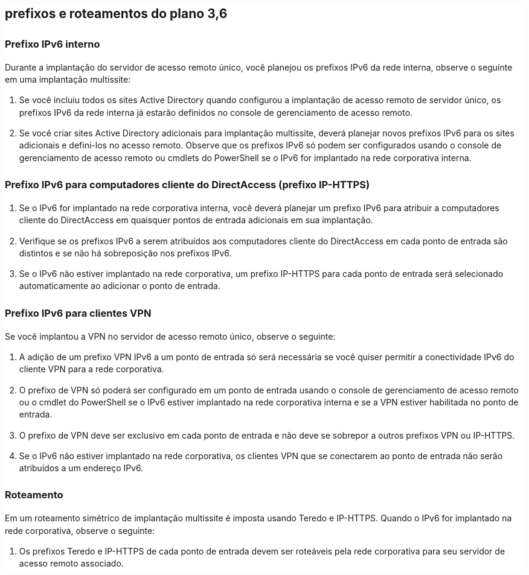 ## <a name="36-plan-prefixes-and-routing"></a><a name="bkmk_3_6_IPv6"></a>prefixos e roteamentos do plano 3,6

### <a name="internal-ipv6-prefix"></a>Prefixo IPv6 interno
Durante a implantação do servidor de acesso remoto único, você planejou os prefixos IPv6 da rede interna, observe o seguinte em uma implantação multissite:

1.  Se você incluiu todos os sites Active Directory quando configurou a implantação de acesso remoto de servidor único, os prefixos IPv6 da rede interna já estarão definidos no console de gerenciamento de acesso remoto.

2.  Se você criar sites Active Directory adicionais para implantação multissite, deverá planejar novos prefixos IPv6 para os sites adicionais e defini-los no acesso remoto. Observe que os prefixos IPv6 só podem ser configurados usando o console de gerenciamento de acesso remoto ou cmdlets do PowerShell se o IPv6 for implantado na rede corporativa interna.

### <a name="ipv6-prefix-for-directaccess-client-computers-ip-https-prefix"></a>Prefixo IPv6 para computadores cliente do DirectAccess (prefixo IP-HTTPS)

1.  Se o IPv6 for implantado na rede corporativa interna, você deverá planejar um prefixo IPv6 para atribuir a computadores cliente do DirectAccess em quaisquer pontos de entrada adicionais em sua implantação.

2.  Verifique se os prefixos IPv6 a serem atribuídos aos computadores cliente do DirectAccess em cada ponto de entrada são distintos e se não há sobreposição nos prefixos IPv6.

3.  Se o IPv6 não estiver implantado na rede corporativa, um prefixo IP-HTTPS para cada ponto de entrada será selecionado automaticamente ao adicionar o ponto de entrada.

### <a name="ipv6-prefix-for-vpn-clients"></a>Prefixo IPv6 para clientes VPN
Se você implantou a VPN no servidor de acesso remoto único, observe o seguinte:

1.  A adição de um prefixo VPN IPv6 a um ponto de entrada só será necessária se você quiser permitir a conectividade IPv6 do cliente VPN para a rede corporativa.

2.  O prefixo de VPN só poderá ser configurado em um ponto de entrada usando o console de gerenciamento de acesso remoto ou o cmdlet do PowerShell se o IPv6 estiver implantado na rede corporativa interna e se a VPN estiver habilitada no ponto de entrada.

3.  O prefixo de VPN deve ser exclusivo em cada ponto de entrada e não deve se sobrepor a outros prefixos VPN ou IP-HTTPS.

4.  Se o IPv6 não estiver implantado na rede corporativa, os clientes VPN que se conectarem ao ponto de entrada não serão atribuídos a um endereço IPv6.

### <a name="routing"></a>Roteamento
Em um roteamento simétrico de implantação multissite é imposta usando Teredo e IP-HTTPS. Quando o IPv6 for implantado na rede corporativa, observe o seguinte:

1. Os prefixos Teredo e IP-HTTPS de cada ponto de entrada devem ser roteáveis pela rede corporativa para seu servidor de acesso remoto associado.
